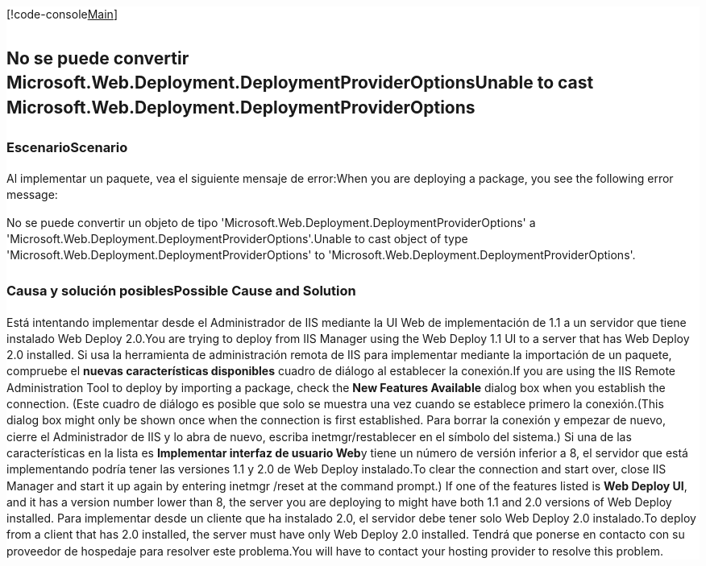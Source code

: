 [!code-console[Main](troubleshooting/samples/sample10.cmd)]

## <a name="unable-to-cast-microsoftwebdeploymentdeploymentprovideroptions"></a><span data-ttu-id="a06a5-263">No se puede convertir Microsoft.Web.Deployment.DeploymentProviderOptions</span><span class="sxs-lookup"><span data-stu-id="a06a5-263">Unable to cast Microsoft.Web.Deployment.DeploymentProviderOptions</span></span>

### <a name="scenario"></a><span data-ttu-id="a06a5-264">Escenario</span><span class="sxs-lookup"><span data-stu-id="a06a5-264">Scenario</span></span>

<span data-ttu-id="a06a5-265">Al implementar un paquete, vea el siguiente mensaje de error:</span><span class="sxs-lookup"><span data-stu-id="a06a5-265">When you are deploying a package, you see the following error message:</span></span>

<span data-ttu-id="a06a5-266">No se puede convertir un objeto de tipo 'Microsoft.Web.Deployment.DeploymentProviderOptions' a 'Microsoft.Web.Deployment.DeploymentProviderOptions'.</span><span class="sxs-lookup"><span data-stu-id="a06a5-266">Unable to cast object of type 'Microsoft.Web.Deployment.DeploymentProviderOptions' to 'Microsoft.Web.Deployment.DeploymentProviderOptions'.</span></span>

### <a name="possible-cause-and-solution"></a><span data-ttu-id="a06a5-267">Causa y solución posibles</span><span class="sxs-lookup"><span data-stu-id="a06a5-267">Possible Cause and Solution</span></span>

<span data-ttu-id="a06a5-268">Está intentando implementar desde el Administrador de IIS mediante la UI Web de implementación de 1.1 a un servidor que tiene instalado Web Deploy 2.0.</span><span class="sxs-lookup"><span data-stu-id="a06a5-268">You are trying to deploy from IIS Manager using the Web Deploy 1.1 UI to a server that has Web Deploy 2.0 installed.</span></span> <span data-ttu-id="a06a5-269">Si usa la herramienta de administración remota de IIS para implementar mediante la importación de un paquete, compruebe el **nuevas características disponibles** cuadro de diálogo al establecer la conexión.</span><span class="sxs-lookup"><span data-stu-id="a06a5-269">If you are using the IIS Remote Administration Tool to deploy by importing a package, check the **New Features Available** dialog box when you establish the connection.</span></span> <span data-ttu-id="a06a5-270">(Este cuadro de diálogo es posible que solo se muestra una vez cuando se establece primero la conexión.</span><span class="sxs-lookup"><span data-stu-id="a06a5-270">(This dialog box might only be shown once when the connection is first established.</span></span> <span data-ttu-id="a06a5-271">Para borrar la conexión y empezar de nuevo, cierre el Administrador de IIS y lo abra de nuevo, escriba inetmgr/restablecer en el símbolo del sistema.) Si una de las características en la lista es **Implementar interfaz de usuario Web**y tiene un número de versión inferior a 8, el servidor que está implementando podría tener las versiones 1.1 y 2.0 de Web Deploy instalado.</span><span class="sxs-lookup"><span data-stu-id="a06a5-271">To clear the connection and start over, close IIS Manager and start it up again by entering inetmgr /reset at the command prompt.) If one of the features listed is **Web Deploy UI**, and it has a version number lower than 8, the server you are deploying to might have both 1.1 and 2.0 versions of Web Deploy installed.</span></span> <span data-ttu-id="a06a5-272">Para implementar desde un cliente que ha instalado 2.0, el servidor debe tener solo Web Deploy 2.0 instalado.</span><span class="sxs-lookup"><span data-stu-id="a06a5-272">To deploy from a client that has 2.0 installed, the server must have only Web Deploy 2.0 installed.</span></span> <span data-ttu-id="a06a5-273">Tendrá que ponerse en contacto con su proveedor de hospedaje para resolver este problema.</span><span class="sxs-lookup"><span data-stu-id="a06a5-273">You will have to contact your hosting provider to resolve this problem.</span></span>
